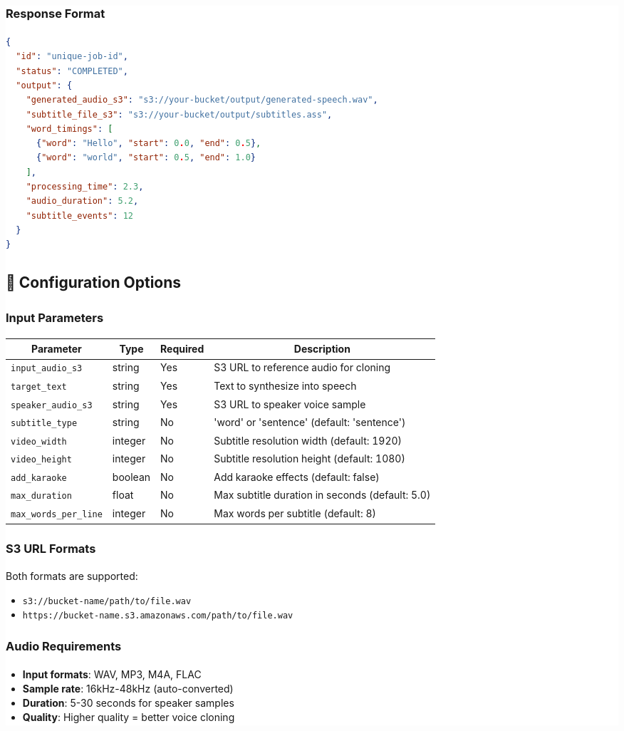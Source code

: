 ### Response Format
```json
{
  "id": "unique-job-id",
  "status": "COMPLETED",
  "output": {
    "generated_audio_s3": "s3://your-bucket/output/generated-speech.wav",
    "subtitle_file_s3": "s3://your-bucket/output/subtitles.ass",
    "word_timings": [
      {"word": "Hello", "start": 0.0, "end": 0.5},
      {"word": "world", "start": 0.5, "end": 1.0}
    ],
    "processing_time": 2.3,
    "audio_duration": 5.2,
    "subtitle_events": 12
  }
}
```

## 🔧 Configuration Options

### Input Parameters

| Parameter | Type | Required | Description |
|-----------|------|----------|-------------|
| `input_audio_s3` | string | Yes | S3 URL to reference audio for cloning |
| `target_text` | string | Yes | Text to synthesize into speech |
| `speaker_audio_s3` | string | Yes | S3 URL to speaker voice sample |
| `subtitle_type` | string | No | 'word' or 'sentence' (default: 'sentence') |
| `video_width` | integer | No | Subtitle resolution width (default: 1920) |
| `video_height` | integer | No | Subtitle resolution height (default: 1080) |
| `add_karaoke` | boolean | No | Add karaoke effects (default: false) |
| `max_duration` | float | No | Max subtitle duration in seconds (default: 5.0) |
| `max_words_per_line` | integer | No | Max words per subtitle (default: 8) |

### S3 URL Formats
Both formats are supported:
- `s3://bucket-name/path/to/file.wav`
- `https://bucket-name.s3.amazonaws.com/path/to/file.wav`

### Audio Requirements
- **Input formats**: WAV, MP3, M4A, FLAC
- **Sample rate**: 16kHz-48kHz (auto-converted)
- **Duration**: 5-30 seconds for speaker samples
- **Quality**: Higher quality = better voice cloning
